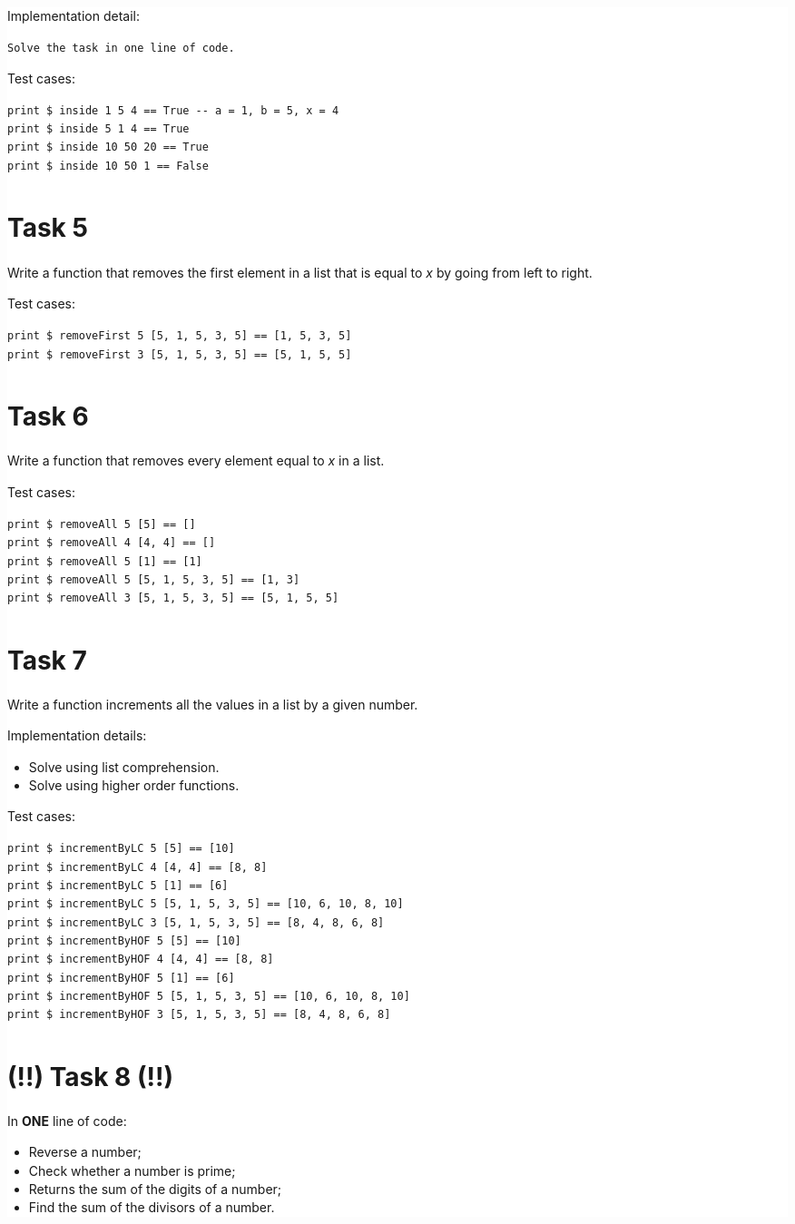 Implementation detail:

    Solve the task in one line of code.

Test cases:

    print $ inside 1 5 4 == True -- a = 1, b = 5, x = 4
    print $ inside 5 1 4 == True
    print $ inside 10 50 20 == True
    print $ inside 10 50 1 == False

# Task 5
Write a function that removes the first element in a list that is equal to *x* by going from left to right.

Test cases:

    print $ removeFirst 5 [5, 1, 5, 3, 5] == [1, 5, 3, 5]
    print $ removeFirst 3 [5, 1, 5, 3, 5] == [5, 1, 5, 5]

# Task 6
Write a function that removes every element equal to *x* in a list.

Test cases:

    print $ removeAll 5 [5] == []
    print $ removeAll 4 [4, 4] == []
    print $ removeAll 5 [1] == [1]
    print $ removeAll 5 [5, 1, 5, 3, 5] == [1, 3]
    print $ removeAll 3 [5, 1, 5, 3, 5] == [5, 1, 5, 5]

# Task 7
Write a function increments all the values in a list by a given number.

Implementation details:

- Solve using list comprehension.
- Solve using higher order functions.

Test cases:

    print $ incrementByLC 5 [5] == [10]
    print $ incrementByLC 4 [4, 4] == [8, 8]
    print $ incrementByLC 5 [1] == [6]
    print $ incrementByLC 5 [5, 1, 5, 3, 5] == [10, 6, 10, 8, 10]
    print $ incrementByLC 3 [5, 1, 5, 3, 5] == [8, 4, 8, 6, 8]
    print $ incrementByHOF 5 [5] == [10]
    print $ incrementByHOF 4 [4, 4] == [8, 8]
    print $ incrementByHOF 5 [1] == [6]
    print $ incrementByHOF 5 [5, 1, 5, 3, 5] == [10, 6, 10, 8, 10]
    print $ incrementByHOF 3 [5, 1, 5, 3, 5] == [8, 4, 8, 6, 8]

# (!!) Task 8 (!!)
In **ONE** line of code:
 - Reverse a number;
 - Check whether a number is prime;
 - Returns the sum of the digits of a number;
 - Find the sum of the divisors of a number.
